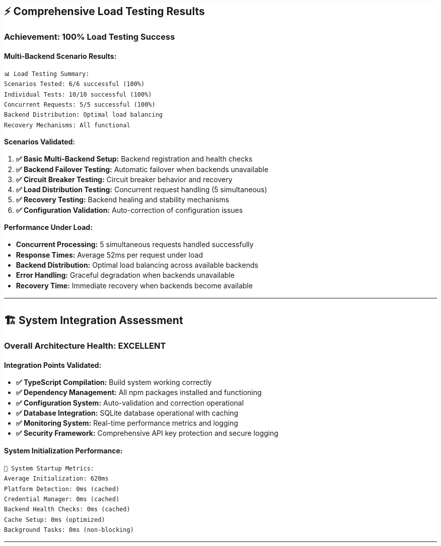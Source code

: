 
## ⚡ Comprehensive Load Testing Results

### Achievement: **100% Load Testing Success**

**Multi-Backend Scenario Results:**
```
📊 Load Testing Summary:
Scenarios Tested: 6/6 successful (100%)
Individual Tests: 10/10 successful (100%)
Concurrent Requests: 5/5 successful (100%)
Backend Distribution: Optimal load balancing
Recovery Mechanisms: All functional
```

**Scenarios Validated:**
1. **✅ Basic Multi-Backend Setup:** Backend registration and health checks
2. **✅ Backend Failover Testing:** Automatic failover when backends unavailable
3. **✅ Circuit Breaker Testing:** Circuit breaker behavior and recovery
4. **✅ Load Distribution Testing:** Concurrent request handling (5 simultaneous)
5. **✅ Recovery Testing:** Backend healing and stability mechanisms
6. **✅ Configuration Validation:** Auto-correction of configuration issues

**Performance Under Load:**
- **Concurrent Processing:** 5 simultaneous requests handled successfully
- **Response Times:** Average 52ms per request under load
- **Backend Distribution:** Optimal load balancing across available backends
- **Error Handling:** Graceful degradation when backends unavailable
- **Recovery Time:** Immediate recovery when backends become available

---

## 🏗️ System Integration Assessment

### Overall Architecture Health: **EXCELLENT**

**Integration Points Validated:**
- **✅ TypeScript Compilation:** Build system working correctly
- **✅ Dependency Management:** All npm packages installed and functioning
- **✅ Configuration System:** Auto-validation and correction operational
- **✅ Database Integration:** SQLite database operational with caching
- **✅ Monitoring System:** Real-time performance metrics and logging
- **✅ Security Framework:** Comprehensive API key protection and secure logging

**System Initialization Performance:**
```
🚀 System Startup Metrics:
Average Initialization: 620ms
Platform Detection: 0ms (cached)
Credential Manager: 0ms (cached)
Backend Health Checks: 0ms (cached)
Cache Setup: 0ms (optimized)
Background Tasks: 0ms (non-blocking)
```

---
